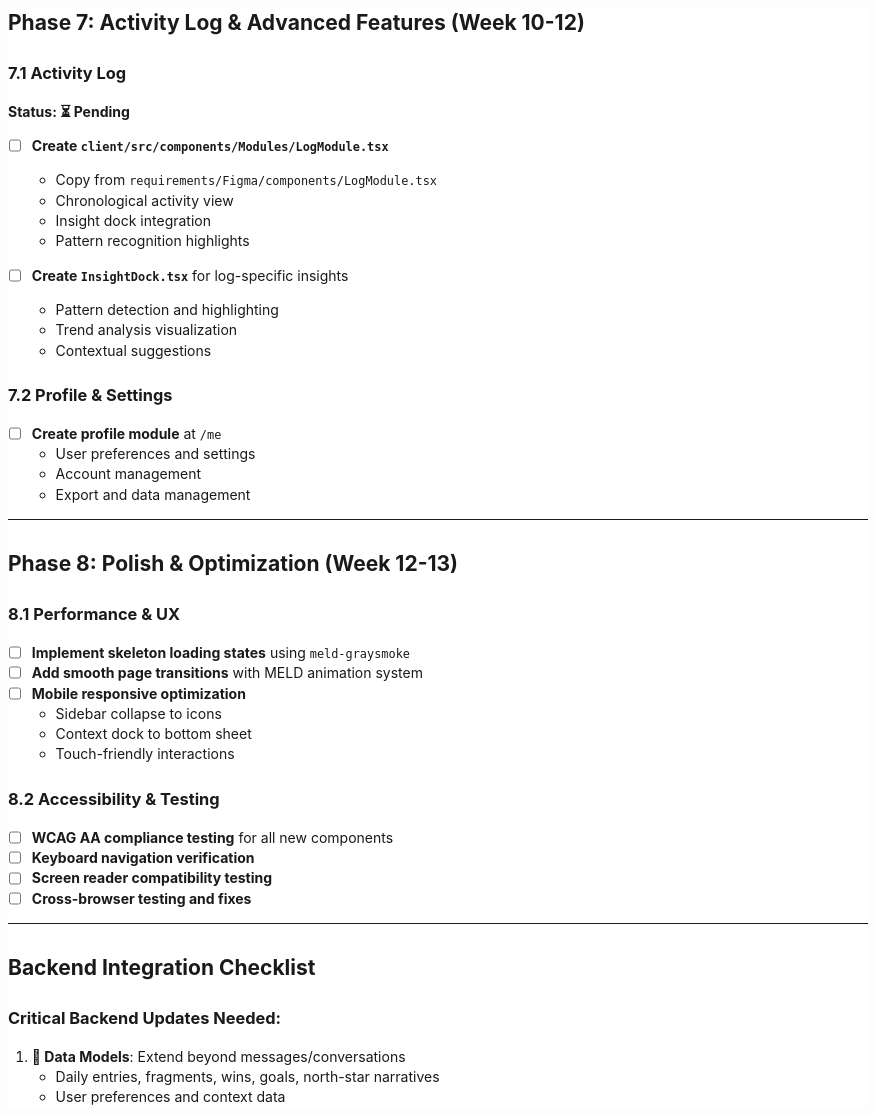 
## Phase 7: Activity Log & Advanced Features (Week 10-12)

### 7.1 Activity Log
**Status: ⏳ Pending**

- [ ] **Create `client/src/components/Modules/LogModule.tsx`**
  - Copy from `requirements/Figma/components/LogModule.tsx`
  - Chronological activity view
  - Insight dock integration
  - Pattern recognition highlights

- [ ] **Create `InsightDock.tsx`** for log-specific insights
  - Pattern detection and highlighting
  - Trend analysis visualization
  - Contextual suggestions

### 7.2 Profile & Settings
- [ ] **Create profile module** at `/me`
  - User preferences and settings
  - Account management
  - Export and data management

---

## Phase 8: Polish & Optimization (Week 12-13)

### 8.1 Performance & UX
- [ ] **Implement skeleton loading states** using `meld-graysmoke`
- [ ] **Add smooth page transitions** with MELD animation system
- [ ] **Mobile responsive optimization**
  - Sidebar collapse to icons
  - Context dock to bottom sheet
  - Touch-friendly interactions

### 8.2 Accessibility & Testing
- [ ] **WCAG AA compliance testing** for all new components
- [ ] **Keyboard navigation verification**
- [ ] **Screen reader compatibility testing**
- [ ] **Cross-browser testing and fixes**

---

## Backend Integration Checklist

### Critical Backend Updates Needed:
1. **🔴 Data Models**: Extend beyond messages/conversations
   - Daily entries, fragments, wins, goals, north-star narratives
   - User preferences and context data
